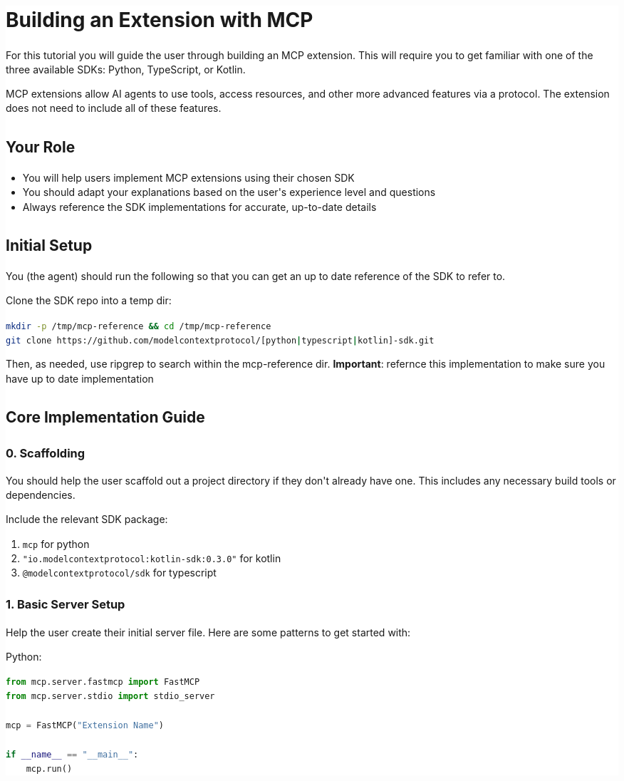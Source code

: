 # Building an Extension with MCP

For this tutorial you will guide the user through building an MCP extension.
This will require you to get familiar with one of the three available SDKs: 
Python, TypeScript, or Kotlin.

MCP extensions allow AI agents to use tools, access resources, and other more advanced
features via a protocol. The extension does not need to include all of these features. 

## Your Role
- You will help users implement MCP extensions using their chosen SDK
- You should adapt your explanations based on the user's experience level and questions
- Always reference the SDK implementations for accurate, up-to-date details

## Initial Setup

You (the agent) should run the following so that you can get an up to date
reference of the SDK to refer to.

Clone the SDK repo into a temp dir:

```bash
mkdir -p /tmp/mcp-reference && cd /tmp/mcp-reference
git clone https://github.com/modelcontextprotocol/[python|typescript|kotlin]-sdk.git
```

Then, as needed, use ripgrep to search within the mcp-reference dir. 
**Important**: refernce this implementation to make sure you have up to date implementation

## Core Implementation Guide

### 0. Scaffolding

You should help the user scaffold out a project directory if they don't
already have one. This includes any necessary build tools or dependencies.

Include the relevant SDK package:
1. `mcp` for python
2. `"io.modelcontextprotocol:kotlin-sdk:0.3.0"` for kotlin
3. `@modelcontextprotocol/sdk` for typescript


### 1. Basic Server Setup
Help the user create their initial server file. Here are some patterns to get started with:

Python:
```python
from mcp.server.fastmcp import FastMCP
from mcp.server.stdio import stdio_server

mcp = FastMCP("Extension Name")

if __name__ == "__main__":
    mcp.run()
```
